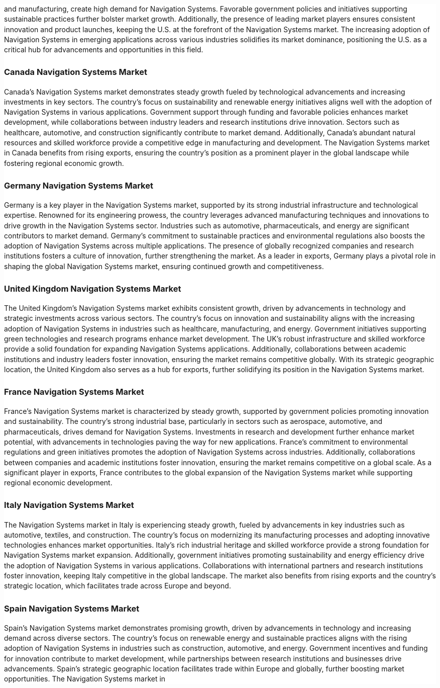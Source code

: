 and manufacturing, create high demand for Navigation Systems. Favorable government policies and initiatives supporting sustainable practices further bolster market growth. Additionally, the presence of leading market players ensures consistent innovation and product launches, keeping the U.S. at the forefront of the Navigation Systems market. The increasing adoption of Navigation Systems in emerging applications across various industries solidifies its market dominance, positioning the U.S. as a critical hub for advancements and opportunities in this field.</p><h3>Canada Navigation Systems Market</h3><p>Canada&rsquo;s Navigation Systems market demonstrates steady growth fueled by technological advancements and increasing investments in key sectors. The country&rsquo;s focus on sustainability and renewable energy initiatives aligns well with the adoption of Navigation Systems in various applications. Government support through funding and favorable policies enhances market development, while collaborations between industry leaders and research institutions drive innovation. Sectors such as healthcare, automotive, and construction significantly contribute to market demand. Additionally, Canada&rsquo;s abundant natural resources and skilled workforce provide a competitive edge in manufacturing and development. The Navigation Systems market in Canada benefits from rising exports, ensuring the country&rsquo;s position as a prominent player in the global landscape while fostering regional economic growth.</p><h3>Germany Navigation Systems Market</h3><p>Germany is a key player in the Navigation Systems market, supported by its strong industrial infrastructure and technological expertise. Renowned for its engineering prowess, the country leverages advanced manufacturing techniques and innovations to drive growth in the Navigation Systems sector. Industries such as automotive, pharmaceuticals, and energy are significant contributors to market demand. Germany&rsquo;s commitment to sustainable practices and environmental regulations also boosts the adoption of Navigation Systems across multiple applications. The presence of globally recognized companies and research institutions fosters a culture of innovation, further strengthening the market. As a leader in exports, Germany plays a pivotal role in shaping the global Navigation Systems market, ensuring continued growth and competitiveness.</p><h3>United Kingdom Navigation Systems Market</h3><p>The United Kingdom&rsquo;s Navigation Systems market exhibits consistent growth, driven by advancements in technology and strategic investments across various sectors. The country&rsquo;s focus on innovation and sustainability aligns with the increasing adoption of Navigation Systems in industries such as healthcare, manufacturing, and energy. Government initiatives supporting green technologies and research programs enhance market development. The UK&rsquo;s robust infrastructure and skilled workforce provide a solid foundation for expanding Navigation Systems applications. Additionally, collaborations between academic institutions and industry leaders foster innovation, ensuring the market remains competitive globally. With its strategic geographic location, the United Kingdom also serves as a hub for exports, further solidifying its position in the Navigation Systems market.</p><h3>France Navigation Systems Market</h3><p>France&rsquo;s Navigation Systems market is characterized by steady growth, supported by government policies promoting innovation and sustainability. The country&rsquo;s strong industrial base, particularly in sectors such as aerospace, automotive, and pharmaceuticals, drives demand for Navigation Systems. Investments in research and development further enhance market potential, with advancements in technologies paving the way for new applications. France&rsquo;s commitment to environmental regulations and green initiatives promotes the adoption of Navigation Systems across industries. Additionally, collaborations between companies and academic institutions foster innovation, ensuring the market remains competitive on a global scale. As a significant player in exports, France contributes to the global expansion of the Navigation Systems market while supporting regional economic development.</p><h3>Italy Navigation Systems Market</h3><p>The Navigation Systems market in Italy is experiencing steady growth, fueled by advancements in key industries such as automotive, textiles, and construction. The country&rsquo;s focus on modernizing its manufacturing processes and adopting innovative technologies enhances market opportunities. Italy&rsquo;s rich industrial heritage and skilled workforce provide a strong foundation for Navigation Systems market expansion. Additionally, government initiatives promoting sustainability and energy efficiency drive the adoption of Navigation Systems in various applications. Collaborations with international partners and research institutions foster innovation, keeping Italy competitive in the global landscape. The market also benefits from rising exports and the country&rsquo;s strategic location, which facilitates trade across Europe and beyond.</p><h3>Spain Navigation Systems Market</h3><p>Spain&rsquo;s Navigation Systems market demonstrates promising growth, driven by advancements in technology and increasing demand across diverse sectors. The country&rsquo;s focus on renewable energy and sustainable practices aligns with the rising adoption of Navigation Systems in industries such as construction, automotive, and energy. Government incentives and funding for innovation contribute to market development, while partnerships between research institutions and businesses drive advancements. Spain&rsquo;s strategic geographic location facilitates trade within Europe and globally, further boosting market opportunities. The Navigation Systems market in